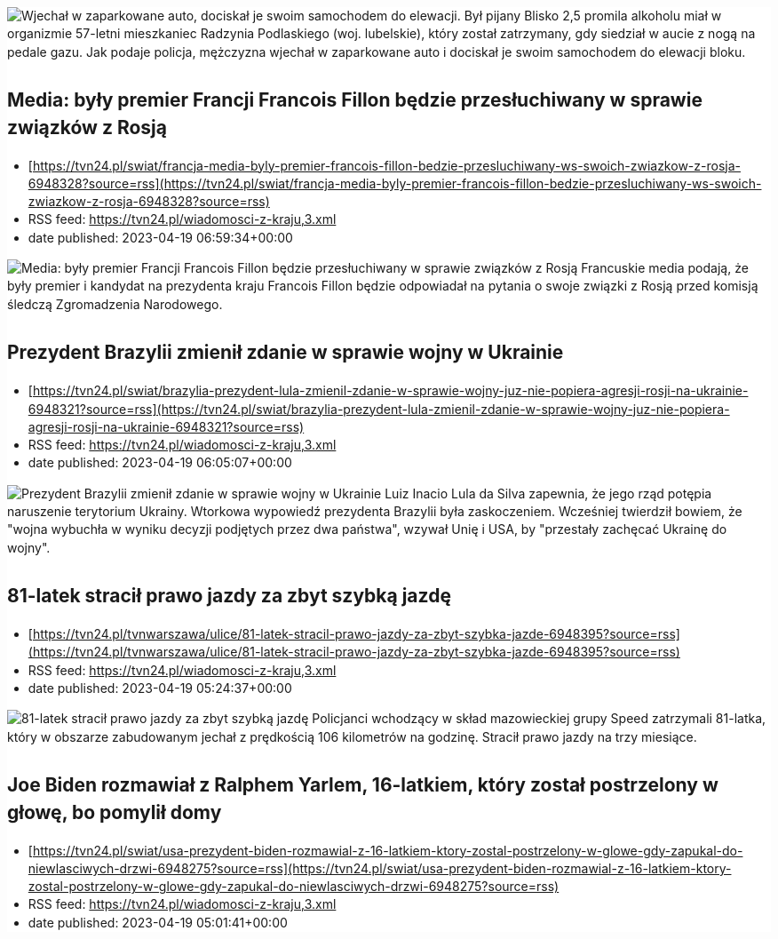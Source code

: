 <img alt="Wjechał w zaparkowane auto, dociskał je swoim samochodem do elewacji. Był pijany" src="https://tvn24.pl/najnowsze/cdn-zdjecie-uusao7-zatrzymano-go-gdy-siedzial-za-kierownica-6948458/alternates/LANDSCAPE_1280" />
    Blisko 2,5 promila alkoholu miał w organizmie 57-letni mieszkaniec Radzynia Podlaskiego (woj. lubelskie), który został zatrzymany, gdy siedział w aucie z nogą na pedale gazu. Jak podaje policja, mężczyzna wjechał w zaparkowane auto i dociskał je swoim samochodem do elewacji bloku.

## Media: były premier Francji Francois Fillon będzie przesłuchiwany w sprawie związków z Rosją
 - [https://tvn24.pl/swiat/francja-media-byly-premier-francois-fillon-bedzie-przesluchiwany-ws-swoich-zwiazkow-z-rosja-6948328?source=rss](https://tvn24.pl/swiat/francja-media-byly-premier-francois-fillon-bedzie-przesluchiwany-ws-swoich-zwiazkow-z-rosja-6948328?source=rss)
 - RSS feed: https://tvn24.pl/wiadomosci-z-kraju,3.xml
 - date published: 2023-04-19 06:59:34+00:00

<img alt="Media: były premier Francji Francois Fillon będzie przesłuchiwany w sprawie związków z Rosją" src="https://tvn24.pl/najnowsze/cdn-zdjecie29769ce0da8e58b52b7ea0cb727445dc-na-zdjeciu-spotkanie-fillona-z-wladimirem-putinem-w-czerwcu-2015-roku-4338793/alternates/LANDSCAPE_1280" />
    Francuskie media podają, że były premier i kandydat na prezydenta kraju Francois Fillon będzie odpowiadał na pytania o swoje związki z Rosją przed komisją śledczą Zgromadzenia Narodowego.

## Prezydent Brazylii zmienił zdanie w sprawie wojny w Ukrainie
 - [https://tvn24.pl/swiat/brazylia-prezydent-lula-zmienil-zdanie-w-sprawie-wojny-juz-nie-popiera-agresji-rosji-na-ukrainie-6948321?source=rss](https://tvn24.pl/swiat/brazylia-prezydent-lula-zmienil-zdanie-w-sprawie-wojny-juz-nie-popiera-agresji-rosji-na-ukrainie-6948321?source=rss)
 - RSS feed: https://tvn24.pl/wiadomosci-z-kraju,3.xml
 - date published: 2023-04-19 06:05:07+00:00

<img alt="Prezydent Brazylii zmienił zdanie w sprawie wojny w Ukrainie" src="https://tvn24.pl/najnowsze/cdn-zdjecie-8v0aih-prezydent-brazylii-luiz-inacio-lula-da-silva-6948320/alternates/LANDSCAPE_1280" />
    Luiz Inacio Lula da Silva zapewnia, że jego rząd potępia naruszenie terytorium Ukrainy. Wtorkowa wypowiedź prezydenta Brazylii była zaskoczeniem. Wcześniej twierdził bowiem, że "wojna wybuchła w wyniku decyzji podjętych przez dwa państwa", wzywał Unię i USA, by "przestały zachęcać Ukrainę do wojny".

## 81-latek stracił prawo jazdy za zbyt szybką jazdę
 - [https://tvn24.pl/tvnwarszawa/ulice/81-latek-stracil-prawo-jazdy-za-zbyt-szybka-jazde-6948395?source=rss](https://tvn24.pl/tvnwarszawa/ulice/81-latek-stracil-prawo-jazdy-za-zbyt-szybka-jazde-6948395?source=rss)
 - RSS feed: https://tvn24.pl/wiadomosci-z-kraju,3.xml
 - date published: 2023-04-19 05:24:37+00:00

<img alt="81-latek stracił prawo jazdy za zbyt szybką jazdę" src="https://tvn24.pl/najnowsze/cdn-zdjecie-siwlb8-mezczyzna-trabil-na-policjantow-drogowki-i-gwaltownie-przyspieszyl-zdjecie-ilustracyjne-6938118/alternates/LANDSCAPE_1280" />
    Policjanci wchodzący w skład mazowieckiej grupy Speed zatrzymali 81-latka, który w obszarze zabudowanym jechał z prędkością 106 kilometrów na godzinę. Stracił prawo jazdy na trzy miesiące.

## Joe Biden rozmawiał z Ralphem Yarlem, 16-latkiem, który został postrzelony w głowę, bo pomylił domy
 - [https://tvn24.pl/swiat/usa-prezydent-biden-rozmawial-z-16-latkiem-ktory-zostal-postrzelony-w-glowe-gdy-zapukal-do-niewlasciwych-drzwi-6948275?source=rss](https://tvn24.pl/swiat/usa-prezydent-biden-rozmawial-z-16-latkiem-ktory-zostal-postrzelony-w-glowe-gdy-zapukal-do-niewlasciwych-drzwi-6948275?source=rss)
 - RSS feed: https://tvn24.pl/wiadomosci-z-kraju,3.xml
 - date published: 2023-04-19 05:01:41+00:00
